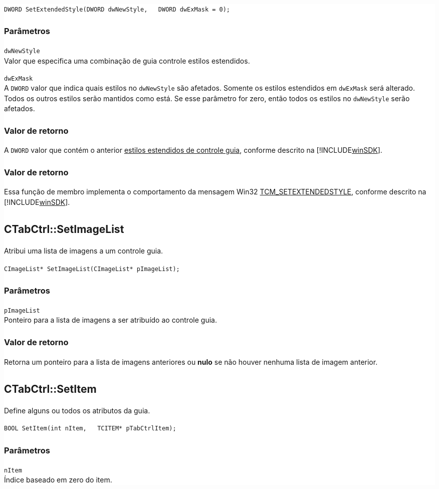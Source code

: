 ```  
DWORD SetExtendedStyle(DWORD dwNewStyle,   DWORD dwExMask = 0);
```  
  
### <a name="parameters"></a>Parâmetros  
 `dwNewStyle`  
 Valor que especifica uma combinação de guia controle estilos estendidos.  
  
 `dwExMask`  
 A `DWORD` valor que indica quais estilos no `dwNewStyle` são afetados. Somente os estilos estendidos em `dwExMask` será alterado. Todos os outros estilos serão mantidos como está. Se esse parâmetro for zero, então todos os estilos no `dwNewStyle` serão afetados.  
  
### <a name="return-value"></a>Valor de retorno  
 A `DWORD` valor que contém o anterior [estilos estendidos de controle guia](http://msdn.microsoft.com/library/windows/desktop/bb760546), conforme descrito na [!INCLUDE[winSDK](../../atl/includes/winsdk_md.md)].  
  
### <a name="return-value"></a>Valor de retorno  
 Essa função de membro implementa o comportamento da mensagem Win32 [TCM_SETEXTENDEDSTYLE](http://msdn.microsoft.com/library/windows/desktop/bb760627), conforme descrito na [!INCLUDE[winSDK](../../atl/includes/winsdk_md.md)].  
  
##  <a name="a-namesetimagelista--ctabctrlsetimagelist"></a><a name="setimagelist"></a>CTabCtrl::SetImageList  
 Atribui uma lista de imagens a um controle guia.  
  
```  
CImageList* SetImageList(CImageList* pImageList);
```  
  
### <a name="parameters"></a>Parâmetros  
 `pImageList`  
 Ponteiro para a lista de imagens a ser atribuído ao controle guia.  
  
### <a name="return-value"></a>Valor de retorno  
 Retorna um ponteiro para a lista de imagens anteriores ou **nulo** se não houver nenhuma lista de imagem anterior.  
  
##  <a name="a-namesetitema--ctabctrlsetitem"></a><a name="setitem"></a>CTabCtrl::SetItem  
 Define alguns ou todos os atributos da guia.  
  
```  
BOOL SetItem(int nItem,   TCITEM* pTabCtrlItem);
```  
  
### <a name="parameters"></a>Parâmetros  
 `nItem`  
 Índice baseado em zero do item.  
  